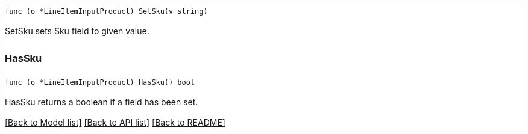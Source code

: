 `func (o *LineItemInputProduct) SetSku(v string)`

SetSku sets Sku field to given value.

### HasSku

`func (o *LineItemInputProduct) HasSku() bool`

HasSku returns a boolean if a field has been set.


[[Back to Model list]](../README.md#documentation-for-models) [[Back to API list]](../README.md#documentation-for-api-endpoints) [[Back to README]](../README.md)


